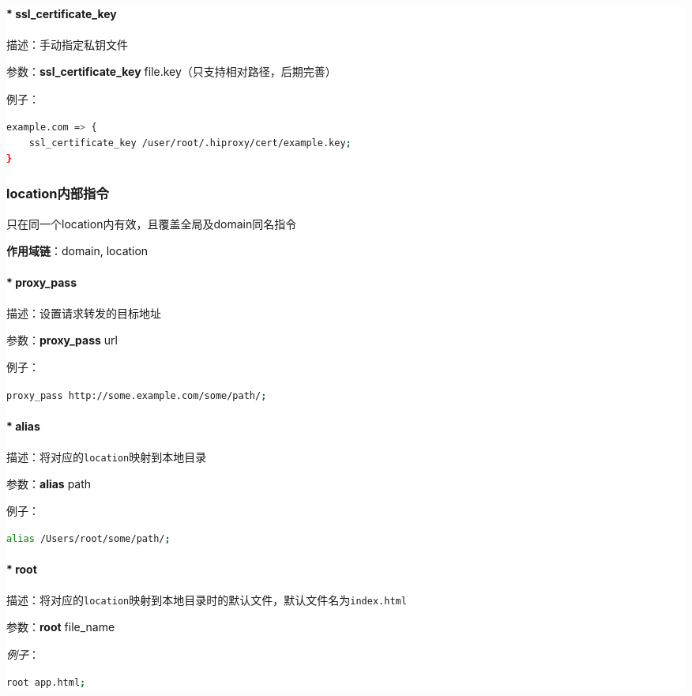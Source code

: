 #### * ssl_certificate_key

描述：手动指定私钥文件

参数：**ssl_certificate_key** file.key（只支持相对路径，后期完善）

例子：

```bash
example.com => {
    ssl_certificate_key /user/root/.hiproxy/cert/example.key;
}

```


### location内部指令

只在同一个location内有效，且覆盖全局及domain同名指令

**作用域链**：domain, location

#### * proxy_pass

描述：设置请求转发的目标地址

参数：**proxy_pass** url

例子：

```bash
proxy_pass http://some.example.com/some/path/;
```

#### * alias

描述：将对应的`location`映射到本地目录

参数：**alias** path

例子：

```bash
alias /Users/root/some/path/;
```

#### * root

描述：将对应的`location`映射到本地目录时的默认文件，默认文件名为`index.html`

参数：**root** file_name

*例子*：

```bash
root app.html;
```
